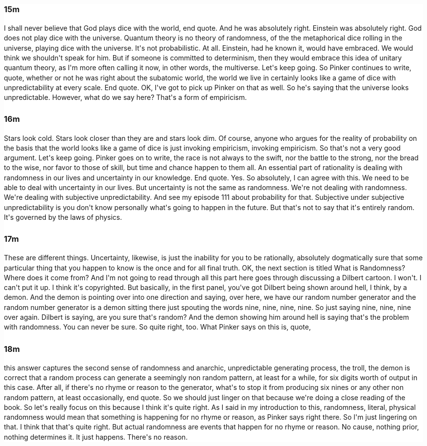 ### 15m

I shall never believe that God plays dice with the world, end quote. And he was absolutely right. Einstein was absolutely right. God does not play dice with the universe. Quantum theory is no theory of randomness, of the the metaphorical dice rolling in the universe, playing dice with the universe. It's not probabilistic. At all. Einstein, had he known it, would have embraced. We would think we shouldn't speak for him. But if someone is committed to determinism, then they would embrace this idea of unitary quantum theory, as I'm more often calling it now, in other words, the multiverse. Let's keep going. So Pinker continues to write, quote, whether or not he was right about the subatomic world, the world we live in certainly looks like a game of dice with unpredictability at every scale. End quote. OK, I've got to pick up Pinker on that as well. So he's saying that the universe looks unpredictable. However, what do we say here? That's a form of empiricism.

### 16m

Stars look cold. Stars look closer than they are and stars look dim. Of course, anyone who argues for the reality of probability on the basis that the world looks like a game of dice is just invoking empiricism, invoking empiricism. So that's not a very good argument. Let's keep going. Pinker goes on to write, the race is not always to the swift, nor the battle to the strong, nor the bread to the wise, nor favor to those of skill, but time and chance happen to them all. An essential part of rationality is dealing with randomness in our lives and uncertainty in our knowledge. End quote. Yes. So absolutely, I can agree with this. We need to be able to deal with uncertainty in our lives. But uncertainty is not the same as randomness. We're not dealing with randomness. We're dealing with subjective unpredictability. And see my episode 111 about probability for that. Subjective under subjective unpredictability is you don't know personally what's going to happen in the future. But that's not to say that it's entirely random. It's governed by the laws of physics.

### 17m

These are different things. Uncertainty, likewise, is just the inability for you to be rationally, absolutely dogmatically sure that some particular thing that you happen to know is the once and for all final truth. OK, the next section is titled What is Randomness? Where does it come from? And I'm not going to read through all this part here goes through discussing a Dilbert cartoon. I won't. I can't put it up. I think it's copyrighted. But basically, in the first panel, you've got Dilbert being shown around hell, I think, by a demon. And the demon is pointing over into one direction and saying, over here, we have our random number generator and the random number generator is a demon sitting there just spouting the words nine, nine, nine, nine. So just saying nine, nine, nine over again. Dilbert is saying, are you sure that's random? And the demon showing him around hell is saying that's the problem with randomness. You can never be sure. So quite right, too. What Pinker says on this is, quote,

### 18m

this answer captures the second sense of randomness and anarchic, unpredictable generating process, the troll, the demon is correct that a random process can generate a seemingly non random pattern, at least for a while, for six digits worth of output in this case. After all, if there's no rhyme or reason to the generator, what's to stop it from producing six nines or any other non random pattern, at least occasionally, end quote. So we should just linger on that because we're doing a close reading of the book. So let's really focus on this because I think it's quite right. As I said in my introduction to this, randomness, literal, physical randomness would mean that something is happening for no rhyme or reason, as Pinker says right there. So I'm just lingering on that. I think that that's quite right. But actual randomness are events that happen for no rhyme or reason. No cause, nothing prior, nothing determines it. It just happens. There's no reason.

